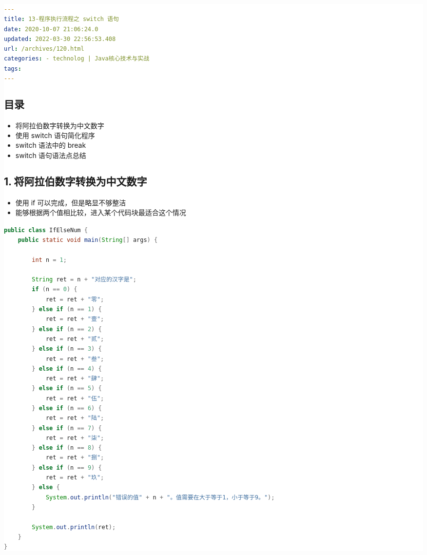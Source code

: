 ```yaml
---
title: 13-程序执行流程之 switch 语句
date: 2020-10-07 21:06:24.0
updated: 2022-03-30 22:56:53.408
url: /archives/120.html
categories: - technolog | Java核心技术与实战
tags: 
---
```




## 目录

*   将阿拉伯数字转换为中文数字
*   使用 switch 语句简化程序
*   switch 语法中的 break
*   switch 语句语法点总结

## 1\. 将阿拉伯数字转换为中文数字

*   使用 if 可以完成，但是略显不够整洁
*   能够根据两个值相比较，进入某个代码块最适合这个情况

```java
public class IfElseNum {
    public static void main(String[] args) {

        int n = 1;

        String ret = n + "对应的汉字是";
        if (n == 0) {
            ret = ret + "零";
        } else if (n == 1) {
            ret = ret + "壹";
        } else if (n == 2) {
            ret = ret + "贰";
        } else if (n == 3) {
            ret = ret + "叁";
        } else if (n == 4) {
            ret = ret + "肆";
        } else if (n == 5) {
            ret = ret + "伍";
        } else if (n == 6) {
            ret = ret + "陆";
        } else if (n == 7) {
            ret = ret + "柒";
        } else if (n == 8) {
            ret = ret + "捌";
        } else if (n == 9) {
            ret = ret + "玖";
        } else {
            System.out.println("错误的值" + n + "。值需要在大于等于1，小于等于9。");
        }

        System.out.println(ret);
    }
}
```
